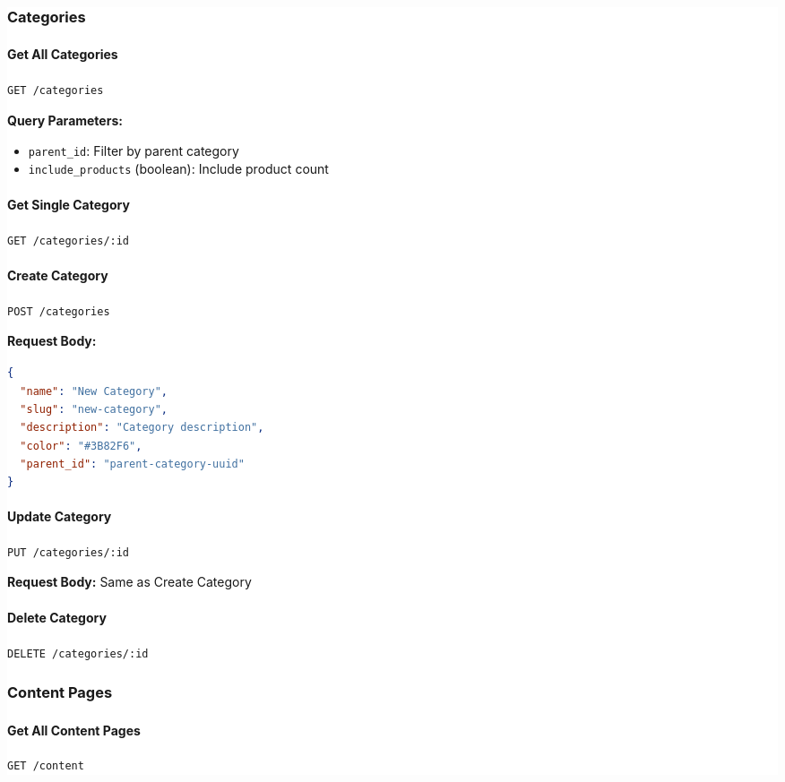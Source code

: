 ### Categories

#### Get All Categories

```http
GET /categories
```

**Query Parameters:**

- `parent_id`: Filter by parent category
- `include_products` (boolean): Include product count

#### Get Single Category

```http
GET /categories/:id
```

#### Create Category

```http
POST /categories
```

**Request Body:**

```json
{
  "name": "New Category",
  "slug": "new-category",
  "description": "Category description",
  "color": "#3B82F6",
  "parent_id": "parent-category-uuid"
}
```

#### Update Category

```http
PUT /categories/:id
```

**Request Body:** Same as Create Category

#### Delete Category

```http
DELETE /categories/:id
```

### Content Pages

#### Get All Content Pages

```http
GET /content
```
